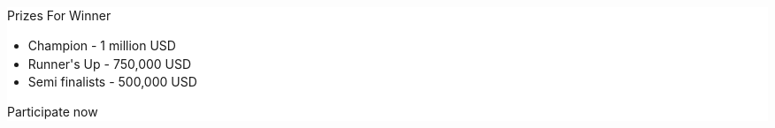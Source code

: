 
<p> Prizes For Winner </p>

<ul>
  <li>Champion - 1 million USD</li>
  <li>Runner's Up - 750,000 USD</li>
  <li>Semi finalists - 500,000 USD</li>
</ul>

<p> Participate now </p>

	
</body>

</html>
